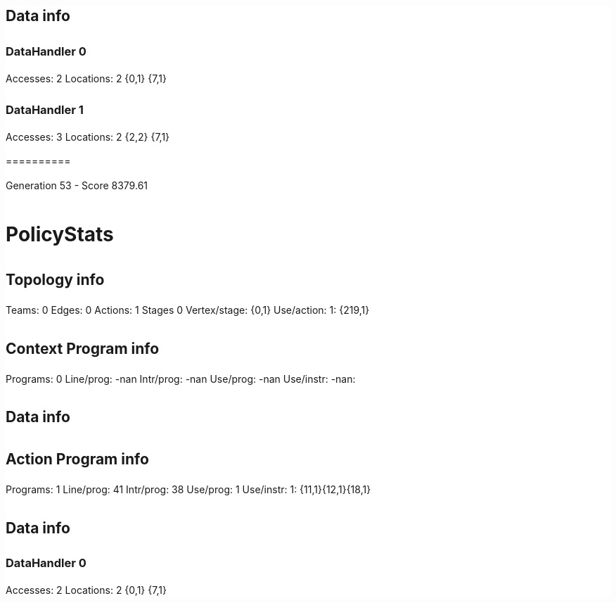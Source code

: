 ## Data info

### DataHandler 0
Accesses:	2
Locations:	2
{0,1} {7,1} 

### DataHandler 1
Accesses:	3
Locations:	2
{2,2} {7,1} 


==========

Generation 53 - Score 8379.61

# PolicyStats
## Topology info
Teams:		0
Edges:		0
Actions:	1
Stages		0
Vertex/stage:	{0,1} 
Use/action:	1: {219,1} 

## Context Program info
Programs:	0
Line/prog:	-nan
Intr/prog:	-nan
Use/prog:	-nan
Use/instr:	-nan: 

## Data info


## Action Program info
Programs:	1
Line/prog:	41
Intr/prog:	38
Use/prog:	1
Use/instr:	1: {11,1}{12,1}{18,1}

## Data info

### DataHandler 0
Accesses:	2
Locations:	2
{0,1} {7,1} 
